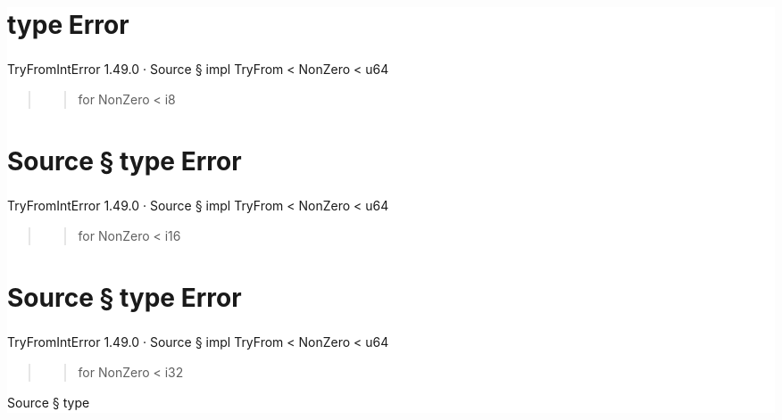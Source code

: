 type
Error
=
TryFromIntError
1.49.0
·
Source
§
impl
TryFrom
<
NonZero
<
u64
>> for
NonZero
<
i8
>
Source
§
type
Error
=
TryFromIntError
1.49.0
·
Source
§
impl
TryFrom
<
NonZero
<
u64
>> for
NonZero
<
i16
>
Source
§
type
Error
=
TryFromIntError
1.49.0
·
Source
§
impl
TryFrom
<
NonZero
<
u64
>> for
NonZero
<
i32
>
Source
§
type